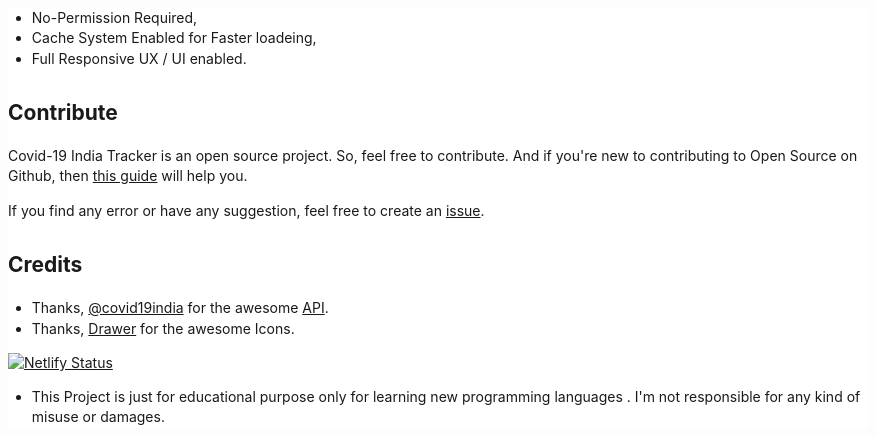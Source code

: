 - No-Permission Required,
- Cache System Enabled for Faster loadeing,
- Full Responsive UX / UI enabled.

## Contribute

Covid-19 India Tracker is an open source project. So, feel free to contribute. And if you're new to contributing to Open Source on Github, then [this guide](https://guides.github.com/activities/contributing-to-open-source/) will help you.

If you find any error or have any suggestion, feel free to create an [issue](https://github.com/yashagarwaldev).

## Credits

- Thanks, [@covid19india](https://github.com/covid19india) for the awesome [API](https://api.covid19india.org/).
- Thanks, [Drawer](https://drawer.design/products/coronavirus-icons) for the awesome Icons.

[![Netlify Status](https://api.netlify.com/api/v1/badges/49dcdc3f-903d-4999-b9f7-27192a2e1ea5/deploy-status)](https://app.netlify.com/sites/competent-shannon-59b872/deploys)

- This Project is just for educational purpose only for learning new programming languages . I'm not responsible for any kind of misuse or damages.
